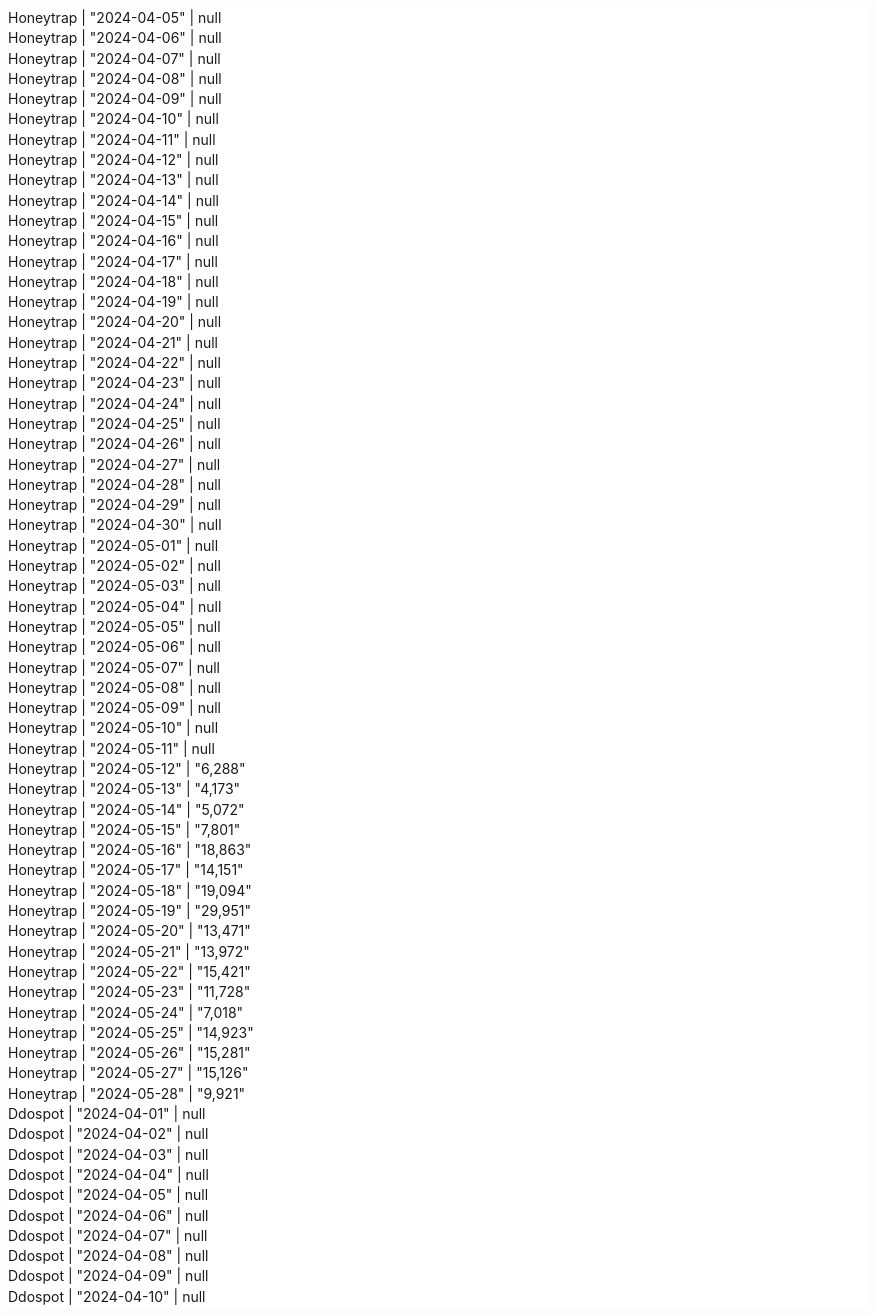  Honeytrap                       | "2024-04-05"             | null        
 Honeytrap                       | "2024-04-06"             | null        
 Honeytrap                       | "2024-04-07"             | null        
 Honeytrap                       | "2024-04-08"             | null        
 Honeytrap                       | "2024-04-09"             | null        
 Honeytrap                       | "2024-04-10"             | null        
 Honeytrap                       | "2024-04-11"             | null        
 Honeytrap                       | "2024-04-12"             | null        
 Honeytrap                       | "2024-04-13"             | null        
 Honeytrap                       | "2024-04-14"             | null        
 Honeytrap                       | "2024-04-15"             | null        
 Honeytrap                       | "2024-04-16"             | null        
 Honeytrap                       | "2024-04-17"             | null        
 Honeytrap                       | "2024-04-18"             | null        
 Honeytrap                       | "2024-04-19"             | null        
 Honeytrap                       | "2024-04-20"             | null        
 Honeytrap                       | "2024-04-21"             | null        
 Honeytrap                       | "2024-04-22"             | null        
 Honeytrap                       | "2024-04-23"             | null        
 Honeytrap                       | "2024-04-24"             | null        
 Honeytrap                       | "2024-04-25"             | null        
 Honeytrap                       | "2024-04-26"             | null        
 Honeytrap                       | "2024-04-27"             | null        
 Honeytrap                       | "2024-04-28"             | null        
 Honeytrap                       | "2024-04-29"             | null        
 Honeytrap                       | "2024-04-30"             | null        
 Honeytrap                       | "2024-05-01"             | null        
 Honeytrap                       | "2024-05-02"             | null        
 Honeytrap                       | "2024-05-03"             | null        
 Honeytrap                       | "2024-05-04"             | null        
 Honeytrap                       | "2024-05-05"             | null        
 Honeytrap                       | "2024-05-06"             | null        
 Honeytrap                       | "2024-05-07"             | null        
 Honeytrap                       | "2024-05-08"             | null        
 Honeytrap                       | "2024-05-09"             | null        
 Honeytrap                       | "2024-05-10"             | null        
 Honeytrap                       | "2024-05-11"             | null        
 Honeytrap                       | "2024-05-12"             | "6,288"     
 Honeytrap                       | "2024-05-13"             | "4,173"     
 Honeytrap                       | "2024-05-14"             | "5,072"     
 Honeytrap                       | "2024-05-15"             | "7,801"     
 Honeytrap                       | "2024-05-16"             | "18,863"    
 Honeytrap                       | "2024-05-17"             | "14,151"    
 Honeytrap                       | "2024-05-18"             | "19,094"    
 Honeytrap                       | "2024-05-19"             | "29,951"    
 Honeytrap                       | "2024-05-20"             | "13,471"    
 Honeytrap                       | "2024-05-21"             | "13,972"    
 Honeytrap                       | "2024-05-22"             | "15,421"    
 Honeytrap                       | "2024-05-23"             | "11,728"    
 Honeytrap                       | "2024-05-24"             | "7,018"     
 Honeytrap                       | "2024-05-25"             | "14,923"    
 Honeytrap                       | "2024-05-26"             | "15,281"    
 Honeytrap                       | "2024-05-27"             | "15,126"    
 Honeytrap                       | "2024-05-28"             | "9,921"     
 Ddospot                         | "2024-04-01"             | null        
 Ddospot                         | "2024-04-02"             | null        
 Ddospot                         | "2024-04-03"             | null        
 Ddospot                         | "2024-04-04"             | null        
 Ddospot                         | "2024-04-05"             | null        
 Ddospot                         | "2024-04-06"             | null        
 Ddospot                         | "2024-04-07"             | null        
 Ddospot                         | "2024-04-08"             | null        
 Ddospot                         | "2024-04-09"             | null        
 Ddospot                         | "2024-04-10"             | null        
